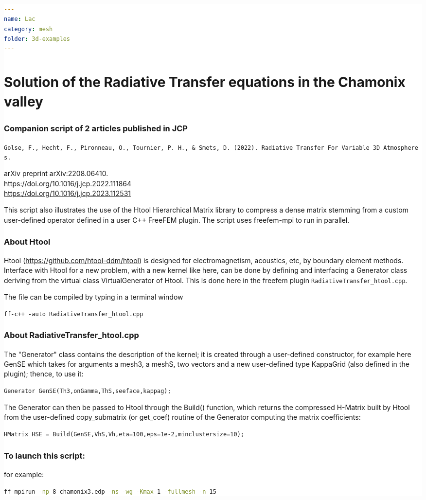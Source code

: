 ```yaml
---
name: Lac
category: mesh
folder: 3d-examples
---
```

# Solution of the Radiative Transfer equations in the Chamonix valley

### Companion script of 2 articles published in JCP
	Golse, F., Hecht, F., Pironneau, O., Tournier, P. H., & Smets, D. (2022). Radiative Transfer For Variable 3D Atmospheres.
 arXiv preprint arXiv:2208.06410.  
 https://doi.org/10.1016/j.jcp.2022.111864  
 https://doi.org/10.1016/j.jcp.2023.112531

This script also illustrates the use of the Htool Hierarchical Matrix library to compress a dense matrix stemming from a custom user-defined operator defined in a user C++ FreeFEM plugin. The script uses freefem-mpi to run in parallel.

### About Htool
Htool (https://github.com/htool-ddm/htool) is designed for electromagnetism, acoustics, etc, by boundary element methods.  
Interface with Htool for a new problem, with a new kernel like here, can be done by defining and interfacing a Generator class deriving from the virtual class VirtualGenerator of Htool. This is done here in the freefem plugin `RadiativeTransfer_htool.cpp`.

The file can be compiled by typing in a terminal window

	ff-c++ -auto RadiativeTransfer_htool.cpp

### About RadiativeTransfer_htool.cpp
The "Generator" class contains the description of the kernel; it is created through a user-defined constructor, for example here GenSE which takes for arguments a mesh3, a meshS, two vectors and a new user-defined type KappaGrid (also defined in the plugin); thence, to use it:

	Generator GenSE(Th3,onGamma,ThS,seeface,kappag);

The Generator can then be passed to Htool through the Build() function, which returns the compressed H-Matrix built by Htool from the user-defined copy_submatrix (or get_coef) routine  of the Generator computing the matrix coefficients:

	HMatrix HSE = Build(GenSE,VhS,Vh,eta=100,eps=1e-2,minclustersize=10);

### To launch this script:
for example:

~~~bash
ff-mpirun -np 8 chamonix3.edp -ns -wg -Kmax 1 -fullmesh -n 15
~~~
